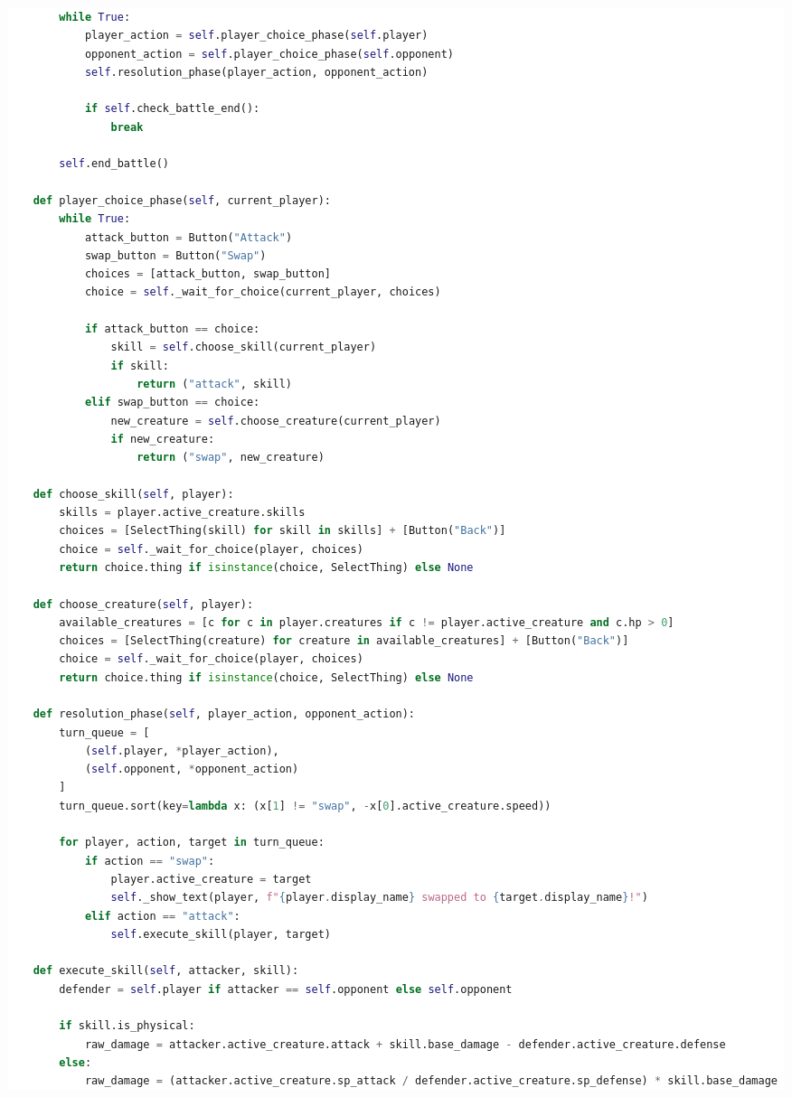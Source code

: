 ```python main_game/scenes/main_game_scene.py
        while True:
            player_action = self.player_choice_phase(self.player)
            opponent_action = self.player_choice_phase(self.opponent)
            self.resolution_phase(player_action, opponent_action)
            
            if self.check_battle_end():
                break

        self.end_battle()

    def player_choice_phase(self, current_player):
        while True:
            attack_button = Button("Attack")
            swap_button = Button("Swap")
            choices = [attack_button, swap_button]
            choice = self._wait_for_choice(current_player, choices)

            if attack_button == choice:
                skill = self.choose_skill(current_player)
                if skill:
                    return ("attack", skill)
            elif swap_button == choice:
                new_creature = self.choose_creature(current_player)
                if new_creature:
                    return ("swap", new_creature)

    def choose_skill(self, player):
        skills = player.active_creature.skills
        choices = [SelectThing(skill) for skill in skills] + [Button("Back")]
        choice = self._wait_for_choice(player, choices)
        return choice.thing if isinstance(choice, SelectThing) else None

    def choose_creature(self, player):
        available_creatures = [c for c in player.creatures if c != player.active_creature and c.hp > 0]
        choices = [SelectThing(creature) for creature in available_creatures] + [Button("Back")]
        choice = self._wait_for_choice(player, choices)
        return choice.thing if isinstance(choice, SelectThing) else None

    def resolution_phase(self, player_action, opponent_action):
        turn_queue = [
            (self.player, *player_action),
            (self.opponent, *opponent_action)
        ]
        turn_queue.sort(key=lambda x: (x[1] != "swap", -x[0].active_creature.speed))
        
        for player, action, target in turn_queue:
            if action == "swap":
                player.active_creature = target
                self._show_text(player, f"{player.display_name} swapped to {target.display_name}!")
            elif action == "attack":
                self.execute_skill(player, target)

    def execute_skill(self, attacker, skill):
        defender = self.player if attacker == self.opponent else self.opponent
        
        if skill.is_physical:
            raw_damage = attacker.active_creature.attack + skill.base_damage - defender.active_creature.defense
        else:
            raw_damage = (attacker.active_creature.sp_attack / defender.active_creature.sp_defense) * skill.base_damage

```